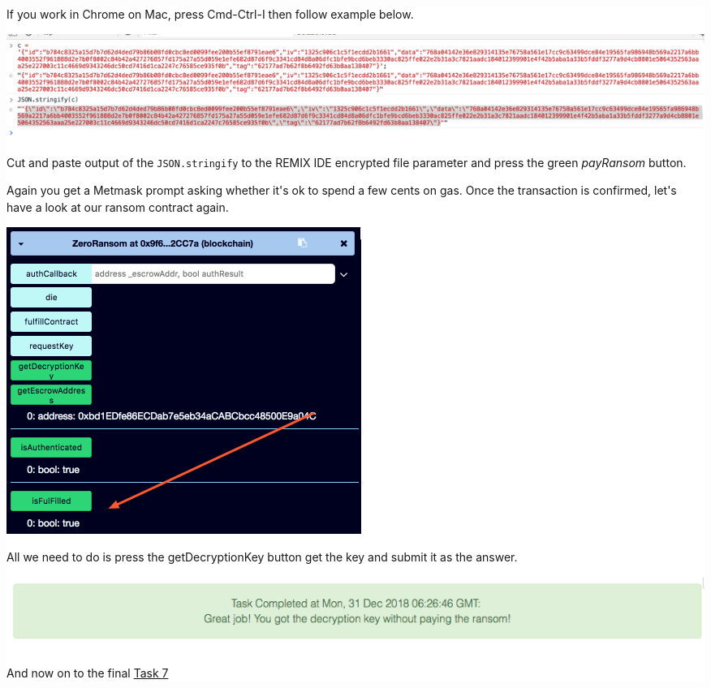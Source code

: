 If you work in Chrome on Mac, press Cmd-Ctrl-I then follow example below.

![screen](./json_stringify.png)

Cut and paste output of the `JSON.stringify` to the REMIX IDE encrypted file parameter
and press the green *payRansom* button.

Again you get a Metmask prompt asking whether it's ok to spend a few cents on gas.
Once the transaction is confirmed, let's have a look at our ransom contract again.

![screen](./ransom_fulfilled.png)

All we need to do is press the getDecryptionKey button get the key and submit it as the answer.


![Solved](./task6-solved.png)

And now on to the final [Task 7](./codebreaker2018_task7)
